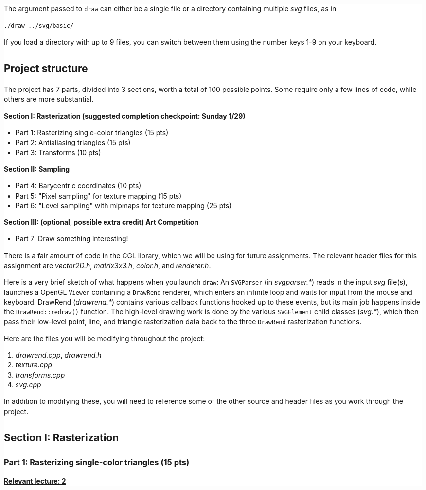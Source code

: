 The argument passed to `draw` can either be a single file or a directory containing multiple *svg* files, as in

    ./draw ../svg/basic/

If you load a directory with up to 9 files, you can switch between them using the number keys 1-9 on your keyboard.

## Project structure

The project has 7 parts, divided into 3 sections, worth a total of 100 possible points. Some require only a few lines of code, while others are more substantial.

**Section I: Rasterization (suggested completion checkpoint: Sunday 1/29)**

* Part 1: Rasterizing single-color triangles (15 pts)
* Part 2: Antialiasing triangles (15 pts)
* Part 3: Transforms (10 pts)

**Section II: Sampling**

* Part 4: Barycentric coordinates (10 pts)
* Part 5: "Pixel sampling" for texture mapping (15 pts)
* Part 6: "Level sampling" with mipmaps for texture mapping (25 pts)

**Section III: (optional, possible extra credit) Art Competition**

* Part 7: Draw something interesting!

There is a fair amount of code in the CGL library, which we will be using for future assignments. The relevant header files for this assignment are *vector2D.h*, *matrix3x3.h*, *color.h*, and *renderer.h*.

Here is a very brief sketch of what happens when you launch `draw`: An `SVGParser` (in *svgparser.\**) reads in the input *svg* file(s), launches a OpenGL `Viewer` containing a `DrawRend` renderer, which enters an infinite loop and waits for input from the mouse and keyboard. DrawRend (*drawrend.\**) contains various callback functions hooked up to these events, but its main job happens inside the `DrawRend::redraw()` function. The high-level drawing work is done by the various `SVGElement` child classes (*svg.\**), which then pass their low-level point, line, and triangle rasterization data back to the three `DrawRend` rasterization functions.

Here are the files you will be modifying throughout the project:

1. *drawrend.cpp*, *drawrend.h*
2. *texture.cpp*
3. *transforms.cpp*
4. *svg.cpp*

In addition to modifying these, you will need to reference some of the other source and header files as you work through the project.

## Section I: Rasterization

### Part 1: Rasterizing single-color triangles (15 pts)
[**Relevant lecture: 2**](https://cs184.org/lecture/sampling/slide_021)
